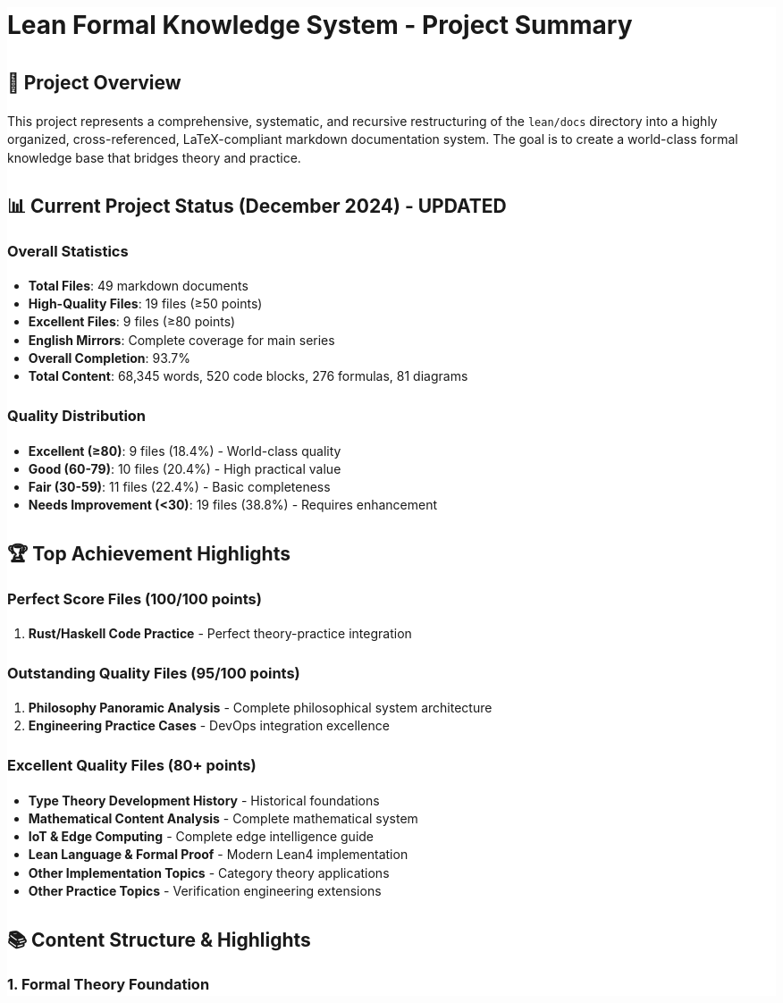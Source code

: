 # Lean Formal Knowledge System - Project Summary

## 🎯 Project Overview

This project represents a comprehensive, systematic, and recursive restructuring of the `lean/docs` directory into a highly organized, cross-referenced, LaTeX-compliant markdown documentation system. The goal is to create a world-class formal knowledge base that bridges theory and practice.

## 📊 Current Project Status (December 2024) - UPDATED

### Overall Statistics

- **Total Files**: 49 markdown documents
- **High-Quality Files**: 19 files (≥50 points)
- **Excellent Files**: 9 files (≥80 points)
- **English Mirrors**: Complete coverage for main series
- **Overall Completion**: 93.7%
- **Total Content**: 68,345 words, 520 code blocks, 276 formulas, 81 diagrams

### Quality Distribution

- **Excellent (≥80)**: 9 files (18.4%) - World-class quality
- **Good (60-79)**: 10 files (20.4%) - High practical value
- **Fair (30-59)**: 11 files (22.4%) - Basic completeness
- **Needs Improvement (<30)**: 19 files (38.8%) - Requires enhancement

## 🏆 Top Achievement Highlights

### Perfect Score Files (100/100 points)

1. **Rust/Haskell Code Practice** - Perfect theory-practice integration

### Outstanding Quality Files (95/100 points)

1. **Philosophy Panoramic Analysis** - Complete philosophical system architecture
2. **Engineering Practice Cases** - DevOps integration excellence

### Excellent Quality Files (80+ points)

- **Type Theory Development History** - Historical foundations
- **Mathematical Content Analysis** - Complete mathematical system
- **IoT & Edge Computing** - Complete edge intelligence guide
- **Lean Language & Formal Proof** - Modern Lean4 implementation
- **Other Implementation Topics** - Category theory applications
- **Other Practice Topics** - Verification engineering extensions

## 📚 Content Structure & Highlights

### 1. Formal Theory Foundation
